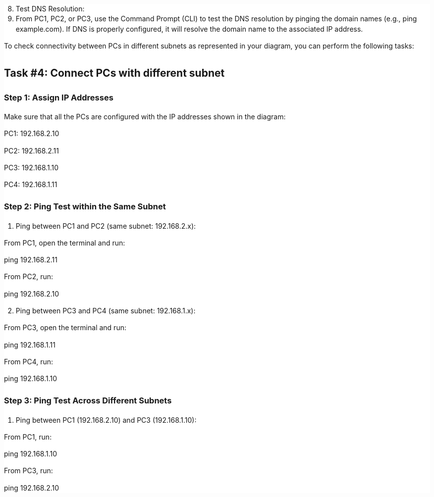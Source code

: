 8. Test DNS Resolution:
9. From PC1, PC2, or PC3, use the Command Prompt (CLI) to test the DNS resolution by pinging the domain names (e.g., ping example.com). If DNS is properly configured, it will resolve the domain name to the associated IP address.

To check connectivity between PCs in different subnets as represented in your diagram, you can perform the following tasks:

## Task #4: Connect PCs with different subnet

### Step 1: Assign IP Addresses

Make sure that all the PCs are configured with the IP addresses shown in the diagram:

PC1: 192.168.2.10

PC2: 192.168.2.11

PC3: 192.168.1.10

PC4: 192.168.1.11


### Step 2: Ping Test within the Same Subnet

1. Ping between PC1 and PC2 (same subnet: 192.168.2.x):

From PC1, open the terminal and run:

ping 192.168.2.11

From PC2, run:

ping 192.168.2.10



2. Ping between PC3 and PC4 (same subnet: 192.168.1.x):

From PC3, open the terminal and run:

ping 192.168.1.11

From PC4, run:

ping 192.168.1.10


### Step 3: Ping Test Across Different Subnets

1. Ping between PC1 (192.168.2.10) and PC3 (192.168.1.10):

From PC1, run:

ping 192.168.1.10

From PC3, run:

ping 192.168.2.10


